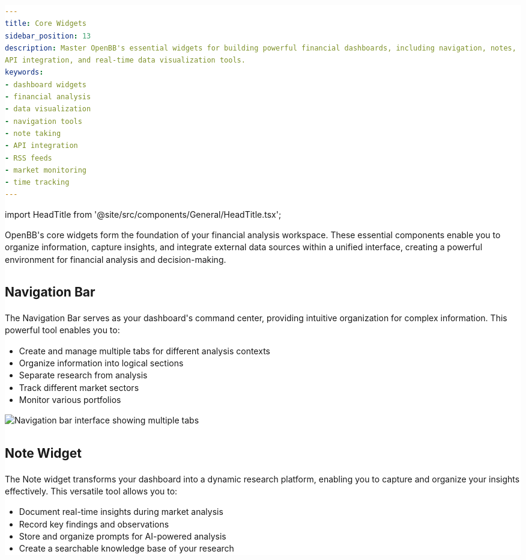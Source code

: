 ```yaml
---
title: Core Widgets
sidebar_position: 13
description: Master OpenBB's essential widgets for building powerful financial dashboards, including navigation, notes, API integration, and real-time data visualization tools.
keywords:
- dashboard widgets
- financial analysis
- data visualization
- navigation tools
- note taking
- API integration
- RSS feeds
- market monitoring
- time tracking
---
```


import HeadTitle from '@site/src/components/General/HeadTitle.tsx';

<HeadTitle title="Core Widgets | OpenBB Workspace Docs" />

OpenBB's core widgets form the foundation of your financial analysis workspace. These essential components enable you to organize information, capture insights, and integrate external data sources within a unified interface, creating a powerful environment for financial analysis and decision-making.

## Navigation Bar

The Navigation Bar serves as your dashboard's command center, providing intuitive organization for complex information. This powerful tool enables you to:

- Create and manage multiple tabs for different analysis contexts
- Organize information into logical sections
- Separate research from analysis
- Track different market sectors
- Monitor various portfolios

<div style={{display: 'flex', justifyContent: 'center'}}>
  <img className="pro-border-gradient" width="600" alt="Navigation bar interface showing multiple tabs" src="https://openbb-web-assets.s3.amazonaws.com/docs/launch_oct_24/navigation_bar.png" />
</div>

## Note Widget

The Note widget transforms your dashboard into a dynamic research platform, enabling you to capture and organize your insights effectively. This versatile tool allows you to:

- Document real-time insights during market analysis
- Record key findings and observations
- Store and organize prompts for AI-powered analysis
- Create a searchable knowledge base of your research

